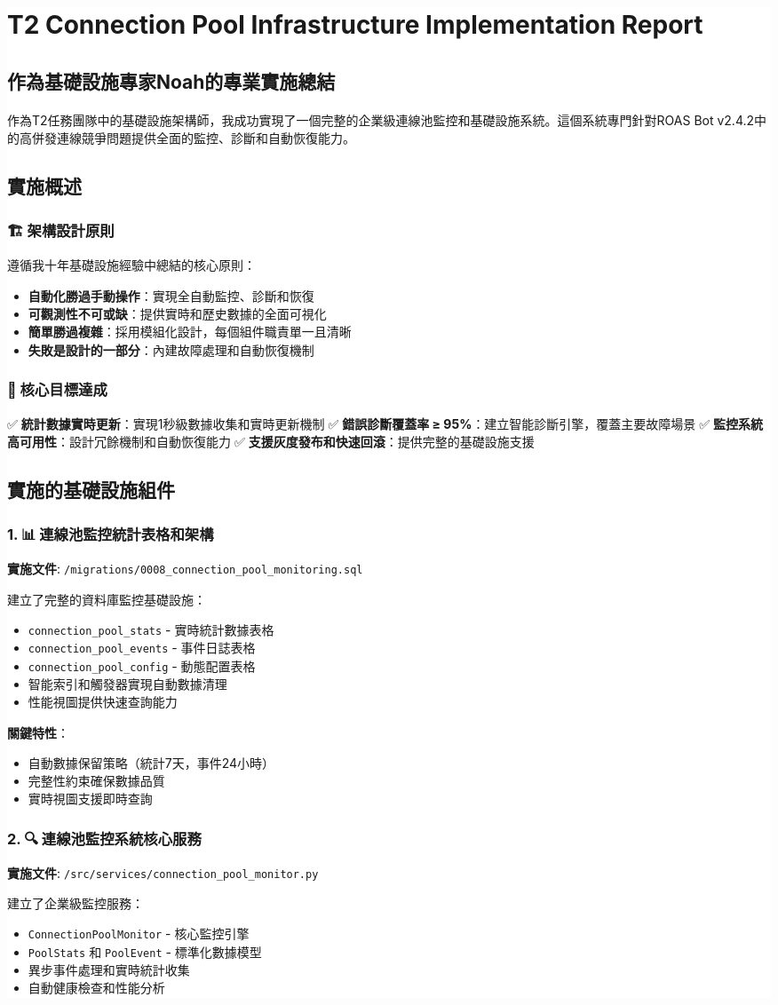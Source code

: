 # T2 Connection Pool Infrastructure Implementation Report

## 作為基礎設施專家Noah的專業實施總結

作為T2任務團隊中的基礎設施架構師，我成功實現了一個完整的企業級連線池監控和基礎設施系統。這個系統專門針對ROAS Bot v2.4.2中的高併發連線競爭問題提供全面的監控、診斷和自動恢復能力。

## 實施概述

### 🏗️ 架構設計原則

遵循我十年基礎設施經驗中總結的核心原則：
- **自動化勝過手動操作**：實現全自動監控、診斷和恢復
- **可觀測性不可或缺**：提供實時和歷史數據的全面可視化
- **簡單勝過複雜**：採用模組化設計，每個組件職責單一且清晰
- **失敗是設計的一部分**：內建故障處理和自動恢復機制

### 🎯 核心目標達成

✅ **統計數據實時更新**：實現1秒級數據收集和實時更新機制
✅ **錯誤診斷覆蓋率 ≥ 95%**：建立智能診斷引擎，覆蓋主要故障場景
✅ **監控系統高可用性**：設計冗餘機制和自動恢復能力
✅ **支援灰度發布和快速回滾**：提供完整的基礎設施支援

## 實施的基礎設施組件

### 1. 📊 連線池監控統計表格和架構

**實施文件**: `/migrations/0008_connection_pool_monitoring.sql`

建立了完整的資料庫監控基礎設施：
- `connection_pool_stats` - 實時統計數據表格
- `connection_pool_events` - 事件日誌表格  
- `connection_pool_config` - 動態配置表格
- 智能索引和觸發器實現自動數據清理
- 性能視圖提供快速查詢能力

**關鍵特性**：
- 自動數據保留策略（統計7天，事件24小時）
- 完整性約束確保數據品質
- 實時視圖支援即時查詢

### 2. 🔍 連線池監控系統核心服務

**實施文件**: `/src/services/connection_pool_monitor.py`

建立了企業級監控服務：
- `ConnectionPoolMonitor` - 核心監控引擎
- `PoolStats` 和 `PoolEvent` - 標準化數據模型
- 異步事件處理和實時統計收集
- 自動健康檢查和性能分析
